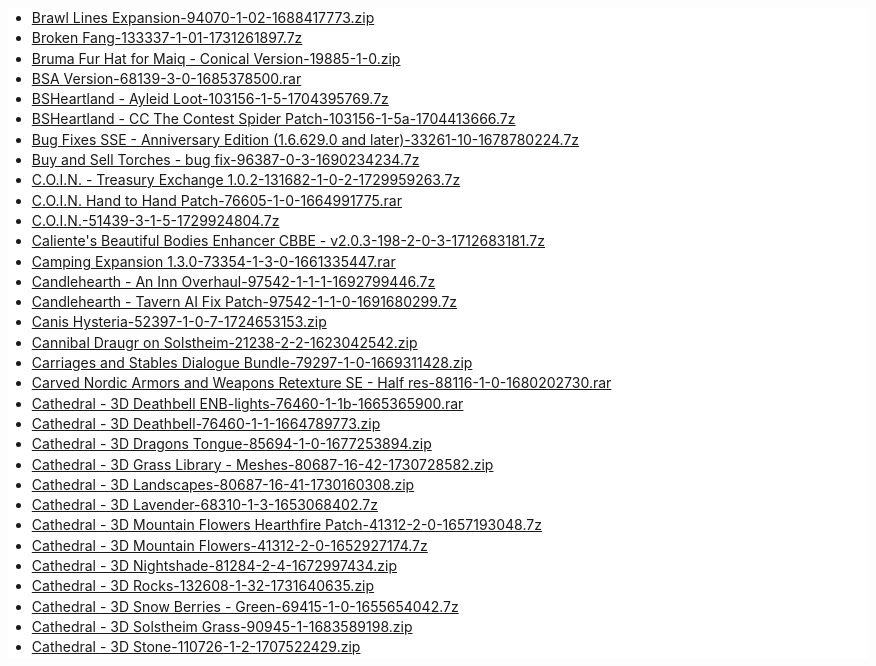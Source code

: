 *  [Brawl Lines Expansion-94070-1-02-1688417773.zip](https://www.nexusmods.com/skyrimspecialedition/mods/94070/?tab=files&file_id=403503)
*  [Broken Fang-133337-1-01-1731261897.7z](https://www.nexusmods.com/skyrimspecialedition/mods/133337/?tab=files&file_id=560907)
*  [Bruma Fur Hat for Maiq - Conical Version-19885-1-0.zip](https://www.nexusmods.com/skyrimspecialedition/mods/19885/?tab=files&file_id=65752)
*  [BSA Version-68139-3-0-1685378500.rar](https://www.nexusmods.com/skyrimspecialedition/mods/68139/?tab=files&file_id=393086)
*  [BSHeartland - Ayleid Loot-103156-1-5-1704395769.7z](https://www.nexusmods.com/skyrimspecialedition/mods/103156/?tab=files&file_id=457858)
*  [BSHeartland - CC The Contest Spider Patch-103156-1-5a-1704413666.7z](https://www.nexusmods.com/skyrimspecialedition/mods/103156/?tab=files&file_id=457941)
*  [Bug Fixes SSE - Anniversary Edition (1.6.629.0 and later)-33261-10-1678780224.7z](https://www.nexusmods.com/skyrimspecialedition/mods/33261/?tab=files&file_id=368384)
*  [Buy and Sell Torches - bug fix-96387-0-3-1690234234.7z](https://www.nexusmods.com/skyrimspecialedition/mods/96387/?tab=files&file_id=410332)
*  [C.O.I.N. - Treasury Exchange 1.0.2-131682-1-0-2-1729959263.7z](https://www.nexusmods.com/skyrimspecialedition/mods/131682/?tab=files&file_id=555740)
*  [C.O.I.N. Hand to Hand Patch-76605-1-0-1664991775.rar](https://www.nexusmods.com/skyrimspecialedition/mods/76605/?tab=files&file_id=321869)
*  [C.O.I.N.-51439-3-1-5-1729924804.7z](https://www.nexusmods.com/skyrimspecialedition/mods/51439/?tab=files&file_id=555594)
*  [Caliente's Beautiful Bodies Enhancer CBBE - v2.0.3-198-2-0-3-1712683181.7z](https://www.nexusmods.com/skyrimspecialedition/mods/198/?tab=files&file_id=489053)
*  [Camping Expansion 1.3.0-73354-1-3-0-1661335447.rar](https://www.nexusmods.com/skyrimspecialedition/mods/73354/?tab=files&file_id=310010)
*  [Candlehearth - An Inn Overhaul-97542-1-1-1-1692799446.7z](https://www.nexusmods.com/skyrimspecialedition/mods/97542/?tab=files&file_id=419795)
*  [Candlehearth - Tavern AI Fix Patch-97542-1-1-0-1691680299.7z](https://www.nexusmods.com/skyrimspecialedition/mods/97542/?tab=files&file_id=415808)
*  [Canis Hysteria-52397-1-0-7-1724653153.zip](https://www.nexusmods.com/skyrimspecialedition/mods/52397/?tab=files&file_id=535441)
*  [Cannibal Draugr on Solstheim-21238-2-2-1623042542.zip](https://www.nexusmods.com/skyrimspecialedition/mods/21238/?tab=files&file_id=207882)
*  [Carriages and Stables Dialogue Bundle-79297-1-0-1669311428.zip](https://www.nexusmods.com/skyrimspecialedition/mods/79297/?tab=files&file_id=334238)
*  [Carved Nordic Armors and Weapons Retexture SE - Half res-88116-1-0-1680202730.rar](https://www.nexusmods.com/skyrimspecialedition/mods/88116/?tab=files&file_id=373410)
*  [Cathedral - 3D Deathbell ENB-lights-76460-1-1b-1665365900.rar](https://www.nexusmods.com/skyrimspecialedition/mods/76460/?tab=files&file_id=322917)
*  [Cathedral - 3D Deathbell-76460-1-1-1664789773.zip](https://www.nexusmods.com/skyrimspecialedition/mods/76460/?tab=files&file_id=321269)
*  [Cathedral - 3D Dragons Tongue-85694-1-0-1677253894.zip](https://www.nexusmods.com/skyrimspecialedition/mods/85694/?tab=files&file_id=362912)
*  [Cathedral - 3D Grass Library - Meshes-80687-16-42-1730728582.zip](https://www.nexusmods.com/skyrimspecialedition/mods/80687/?tab=files&file_id=558891)
*  [Cathedral - 3D Landscapes-80687-16-41-1730160308.zip](https://www.nexusmods.com/skyrimspecialedition/mods/80687/?tab=files&file_id=556604)
*  [Cathedral - 3D Lavender-68310-1-3-1653068402.7z](https://www.nexusmods.com/skyrimspecialedition/mods/68310/?tab=files&file_id=285175)
*  [Cathedral - 3D Mountain Flowers Hearthfire Patch-41312-2-0-1657193048.7z](https://www.nexusmods.com/skyrimspecialedition/mods/41312/?tab=files&file_id=296828)
*  [Cathedral - 3D Mountain Flowers-41312-2-0-1652927174.7z](https://www.nexusmods.com/skyrimspecialedition/mods/41312/?tab=files&file_id=284821)
*  [Cathedral - 3D Nightshade-81284-2-4-1672997434.zip](https://www.nexusmods.com/skyrimspecialedition/mods/81284/?tab=files&file_id=347159)
*  [Cathedral - 3D Rocks-132608-1-32-1731640635.zip](https://www.nexusmods.com/skyrimspecialedition/mods/132608/?tab=files&file_id=562357)
*  [Cathedral - 3D Snow Berries - Green-69415-1-0-1655654042.7z](https://www.nexusmods.com/skyrimspecialedition/mods/69415/?tab=files&file_id=292319)
*  [Cathedral - 3D Solstheim Grass-90945-1-1683589198.zip](https://www.nexusmods.com/skyrimspecialedition/mods/90945/?tab=files&file_id=386175)
*  [Cathedral - 3D Stone-110726-1-2-1707522429.zip](https://www.nexusmods.com/skyrimspecialedition/mods/110726/?tab=files&file_id=469404)